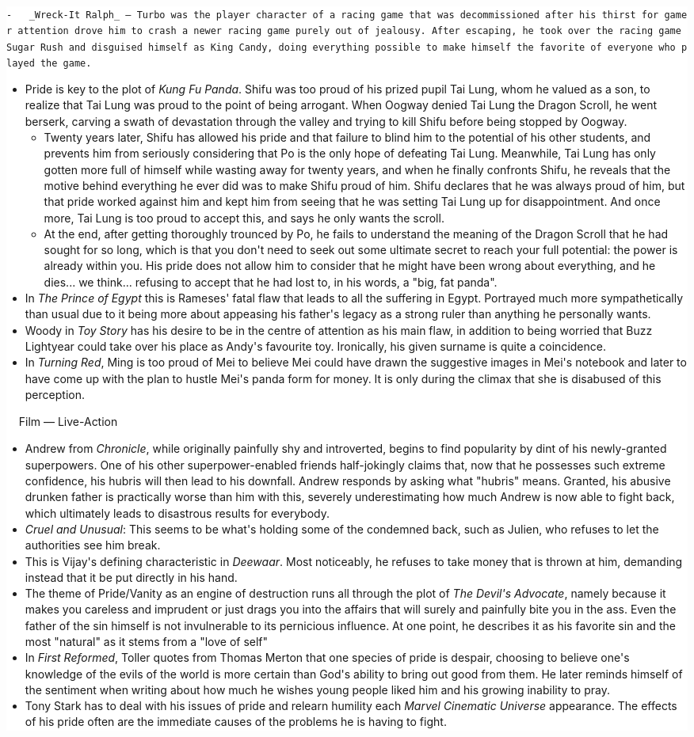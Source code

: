     -   _Wreck-It Ralph_ — Turbo was the player character of a racing game that was decommissioned after his thirst for gamer attention drove him to crash a newer racing game purely out of jealousy. After escaping, he took over the racing game Sugar Rush and disguised himself as King Candy, doing everything possible to make himself the favorite of everyone who played the game.
-   Pride is key to the plot of _Kung Fu Panda_. Shifu was too proud of his prized pupil Tai Lung, whom he valued as a son, to realize that Tai Lung was proud to the point of being arrogant. When Oogway denied Tai Lung the Dragon Scroll, he went berserk, carving a swath of devastation through the valley and trying to kill Shifu before being stopped by Oogway.
    -   Twenty years later, Shifu has allowed his pride and that failure to blind him to the potential of his other students, and prevents him from seriously considering that Po is the only hope of defeating Tai Lung. Meanwhile, Tai Lung has only gotten more full of himself while wasting away for twenty years, and when he finally confronts Shifu, he reveals that the motive behind everything he ever did was to make Shifu proud of him. Shifu declares that he was always proud of him, but that pride worked against him and kept him from seeing that he was setting Tai Lung up for disappointment. And once more, Tai Lung is too proud to accept this, and says he only wants the scroll.
    -   At the end, after getting thoroughly trounced by Po, he fails to understand the meaning of the Dragon Scroll that he had sought for so long, which is that you don't need to seek out some ultimate secret to reach your full potential: the power is already within you. His pride does not allow him to consider that he might have been wrong about everything, and he dies... we think... refusing to accept that he had lost to, in his words, a "big, fat panda".
-   In _The Prince of Egypt_ this is Rameses' fatal flaw that leads to all the suffering in Egypt. Portrayed much more sympathetically than usual due to it being more about appeasing his father's legacy as a strong ruler than anything he personally wants.
-   Woody in _Toy Story_ has his desire to be in the centre of attention as his main flaw, in addition to being worried that Buzz Lightyear could take over his place as Andy's favourite toy. Ironically, his given surname is quite a coincidence.
-   In _Turning Red_, Ming is too proud of Mei to believe Mei could have drawn the suggestive images in Mei's notebook and later to have come up with the plan to hustle Mei's panda form for money. It is only during the climax that she is disabused of this perception.

    Film — Live-Action 

-   Andrew from _Chronicle_, while originally painfully shy and introverted, begins to find popularity by dint of his newly-granted superpowers. One of his other superpower-enabled friends half-jokingly claims that, now that he possesses such extreme confidence, his hubris will then lead to his downfall. Andrew responds by asking what "hubris" means. Granted, his abusive drunken father is practically worse than him with this, severely underestimating how much Andrew is now able to fight back, which ultimately leads to disastrous results for everybody.
-   _Cruel and Unusual_: This seems to be what's holding some of the condemned back, such as Julien, who refuses to let the authorities see him break.
-   This is Vijay's defining characteristic in _Deewaar_. Most noticeably, he refuses to take money that is thrown at him, demanding instead that it be put directly in his hand.
-   The theme of Pride/Vanity as an engine of destruction runs all through the plot of _The Devil's Advocate_, namely because it makes you careless and imprudent or just drags you into the affairs that will surely and painfully bite you in the ass. Even the father of the sin himself is not invulnerable to its pernicious influence. At one point, he describes it as his favorite sin and the most "natural" as it stems from a "love of self"
-   In _First Reformed_, Toller quotes from Thomas Merton that one species of pride is despair, choosing to believe one's knowledge of the evils of the world is more certain than God's ability to bring out good from them. He later reminds himself of the sentiment when writing about how much he wishes young people liked him and his growing inability to pray.
-   Tony Stark has to deal with his issues of pride and relearn humility each _Marvel Cinematic Universe_ appearance. The effects of his pride often are the immediate causes of the problems he is having to fight.